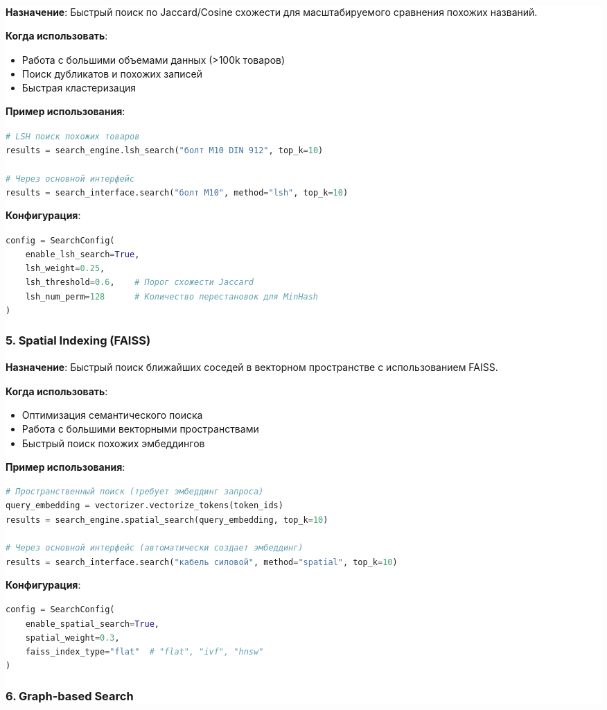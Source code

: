 **Назначение**: Быстрый поиск по Jaccard/Cosine схожести для масштабируемого сравнения похожих названий.

**Когда использовать**:
- Работа с большими объемами данных (>100k товаров)
- Поиск дубликатов и похожих записей
- Быстрая кластеризация

**Пример использования**:
```python
# LSH поиск похожих товаров
results = search_engine.lsh_search("болт М10 DIN 912", top_k=10)

# Через основной интерфейс
results = search_interface.search("болт М10", method="lsh", top_k=10)
```

**Конфигурация**:
```python
config = SearchConfig(
    enable_lsh_search=True,
    lsh_weight=0.25,
    lsh_threshold=0.6,    # Порог схожести Jaccard
    lsh_num_perm=128      # Количество перестановок для MinHash
)
```

### 5. Spatial Indexing (FAISS)

**Назначение**: Быстрый поиск ближайших соседей в векторном пространстве с использованием FAISS.

**Когда использовать**:
- Оптимизация семантического поиска
- Работа с большими векторными пространствами
- Быстрый поиск похожих эмбеддингов

**Пример использования**:
```python
# Пространственный поиск (требует эмбеддинг запроса)
query_embedding = vectorizer.vectorize_tokens(token_ids)
results = search_engine.spatial_search(query_embedding, top_k=10)

# Через основной интерфейс (автоматически создает эмбеддинг)
results = search_interface.search("кабель силовой", method="spatial", top_k=10)
```

**Конфигурация**:
```python
config = SearchConfig(
    enable_spatial_search=True,
    spatial_weight=0.3,
    faiss_index_type="flat"  # "flat", "ivf", "hnsw"
)
```

### 6. Graph-based Search
